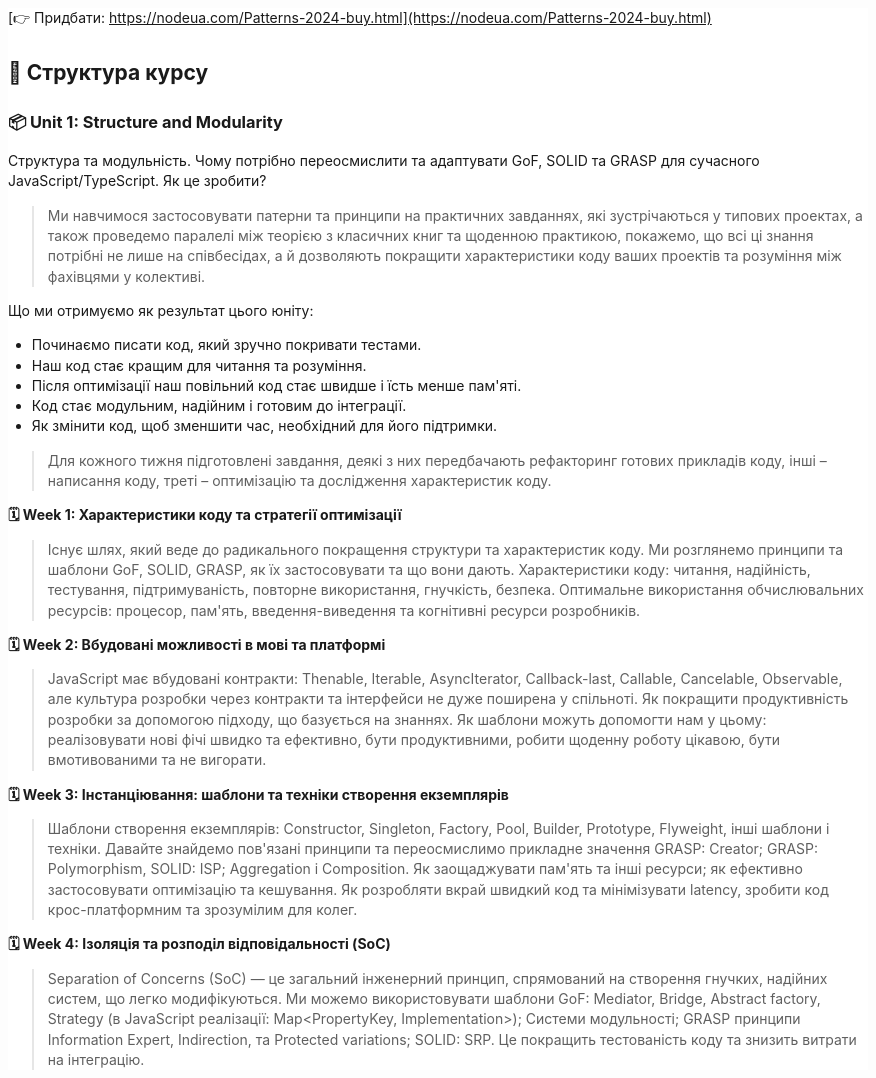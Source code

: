 [👉 Придбати: https://nodeua.com/Patterns-2024-buy.html](https://nodeua.com/Patterns-2024-buy.html)

## 📖 Структура курсу

### 📦 Unit 1: Structure and Modularity

Структура та модульність. Чому потрібно переосмислити та адаптувати GoF, SOLID та GRASP для сучасного JavaScript/TypeScript. Як це зробити?

> Ми навчимося застосовувати патерни та принципи на практичних завданнях, які зустрічаються у типових проектах, а також проведемо паралелі між теорією з класичних книг та щоденною практикою, покажемо, що всі ці знання потрібні не лише на співбесідах, а й дозволяють покращити характеристики коду ваших проектів та розуміння між фахівцями у колективі.

Що ми отримуємо як результат цього юніту:

+ Починаємо писати код, який зручно покривати тестами.
+ Наш код стає кращим для читання та розуміння.
+ Після оптимізації наш повільний код стає швидше і їсть менше пам'яті.
+ Код стає модульним, надійним і готовим до інтеграції.
+ Як змінити код, щоб зменшити час, необхідний для його підтримки.

> Для кожного тижня підготовлені завдання, деякі з них передбачають рефакторинг готових прикладів коду, інші – написання коду, треті – оптимізацію та дослідження характеристик коду.

**🗓️ Week 1: Характеристики коду та стратегії оптимізації**

> Існує шлях, який веде до радикального покращення структури та характеристик коду. Ми розглянемо принципи та шаблони GoF, SOLID, GRASP, як їх застосовувати та що вони дають. Характеристики коду: читання, надійність, тестування, підтримуваність, повторне використання, гнучкість, безпека. Оптимальне використання обчислювальних ресурсів: процесор, пам'ять, введення-виведення та когнітивні ресурси розробників.

**🗓️ Week 2: Вбудовані можливості в мові та платформі**

> JavaScript має вбудовані контракти: Thenable, Iterable, AsyncIterator, Callback-last, Callable, Cancelable, Observable, але культура розробки через контракти та інтерфейси не дуже поширена у спільноті. Як покращити продуктивність розробки за допомогою підходу, що базується на знаннях. Як шаблони можуть допомогти нам у цьому: реалізовувати нові фічі швидко та ефективно, бути продуктивними, робити щоденну роботу цікавою, бути вмотивованими та не вигорати.

**🗓️ Week 3: Інстанціювання: шаблони та техніки створення екземплярів**

> Шаблони створення екземплярів: Constructor, Singleton, Factory, Pool, Builder, Prototype, Flyweight, інші шаблони і техніки. Давайте знайдемо пов'язані принципи та переосмислимо прикладне значення GRASP: Creator; GRASP: Polymorphism, SOLID: ISP; Aggregation і Composition. Як заощаджувати пам'ять та інші ресурси; як ефективно застосовувати оптимізацію та кешування. Як розробляти вкрай швидкий код та мінімізувати latency, зробити код крос-платформним та зрозумілим для колег.

**🗓️ Week 4: Ізоляція та розподіл відповідальності (SoC)**

> Separation of Concerns (SoC) — це загальний інженерний принцип, спрямований на створення гнучких, надійних систем, що легко модифікуються. Ми можемо використовувати шаблони GoF: Mediator, Bridge, Abstract factory, Strategy (в JavaScript реалізації: Map<PropertyKey, Implementation>); Системи модульності; GRASP принципи Information Expert, Indirection, та Protected variations; SOLID: SRP. Це покращить тестованість коду та знизить витрати на інтеграцію.
